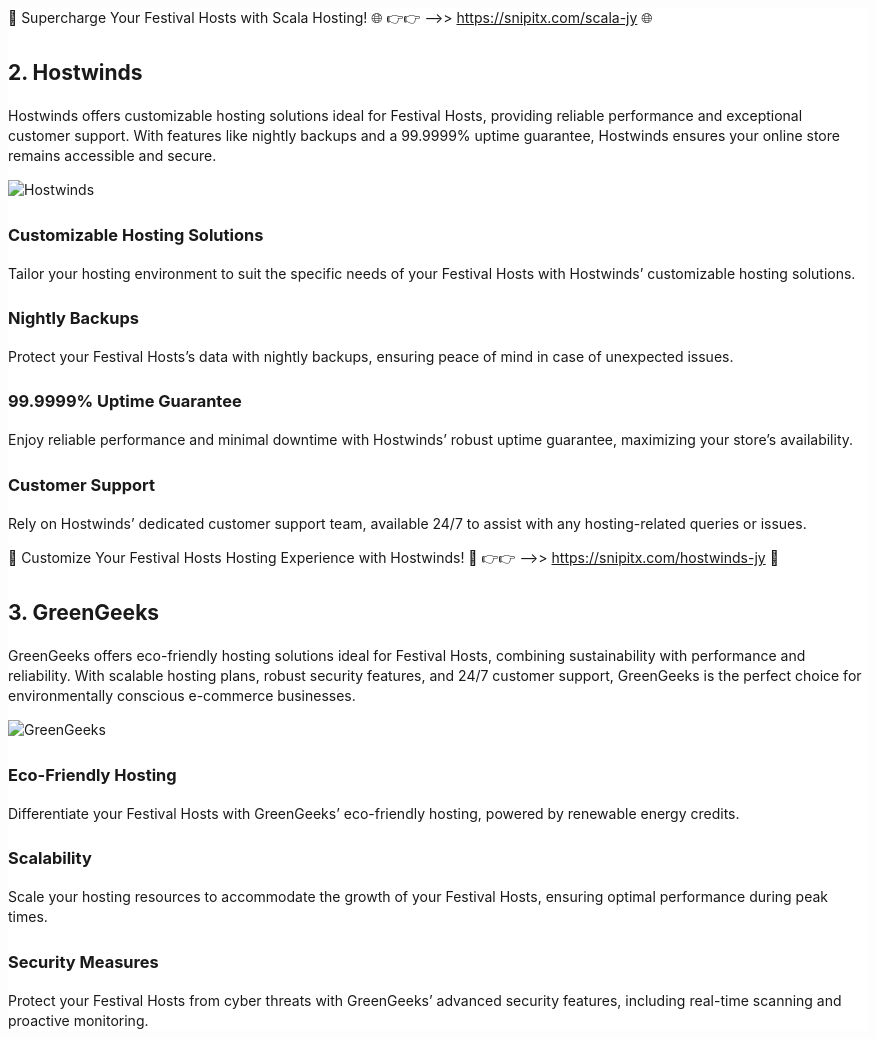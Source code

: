 🚀 Supercharge Your Festival Hosts with Scala Hosting! 🌐
👉👉 -->> https://snipitx.com/scala-jy 🌐

## 2. Hostwinds

Hostwinds offers customizable hosting solutions ideal for Festival Hosts, providing reliable performance and exceptional customer support. With features like nightly backups and a 99.9999% uptime guarantee, Hostwinds ensures your online store remains accessible and secure.

![Hostwinds](https://i.imgur.com/53aSNXx.jpeg "Hostwinds Hosting")

### Customizable Hosting Solutions
Tailor your hosting environment to suit the specific needs of your Festival Hosts with Hostwinds’ customizable hosting solutions.

### Nightly Backups
Protect your Festival Hosts’s data with nightly backups, ensuring peace of mind in case of unexpected issues.

### 99.9999% Uptime Guarantee
Enjoy reliable performance and minimal downtime with Hostwinds’ robust uptime guarantee, maximizing your store’s availability.

### Customer Support
Rely on Hostwinds’ dedicated customer support team, available 24/7 to assist with any hosting-related queries or issues.

🌟 Customize Your Festival Hosts Hosting Experience with Hostwinds! 🚀
👉👉 -->> https://snipitx.com/hostwinds-jy 🚀


## 3. GreenGeeks

GreenGeeks offers eco-friendly hosting solutions ideal for Festival Hosts, combining sustainability with performance and reliability. With scalable hosting plans, robust security features, and 24/7 customer support, GreenGeeks is the perfect choice for environmentally conscious e-commerce businesses.

![GreenGeeks](https://i.imgur.com/eEwuntu.jpg "GreenGeeks Hosting")

### Eco-Friendly Hosting
Differentiate your Festival Hosts with GreenGeeks’ eco-friendly hosting, powered by renewable energy credits.

### Scalability
Scale your hosting resources to accommodate the growth of your Festival Hosts, ensuring optimal performance during peak times.

### Security Measures
Protect your Festival Hosts from cyber threats with GreenGeeks’ advanced security features, including real-time scanning and proactive monitoring.

